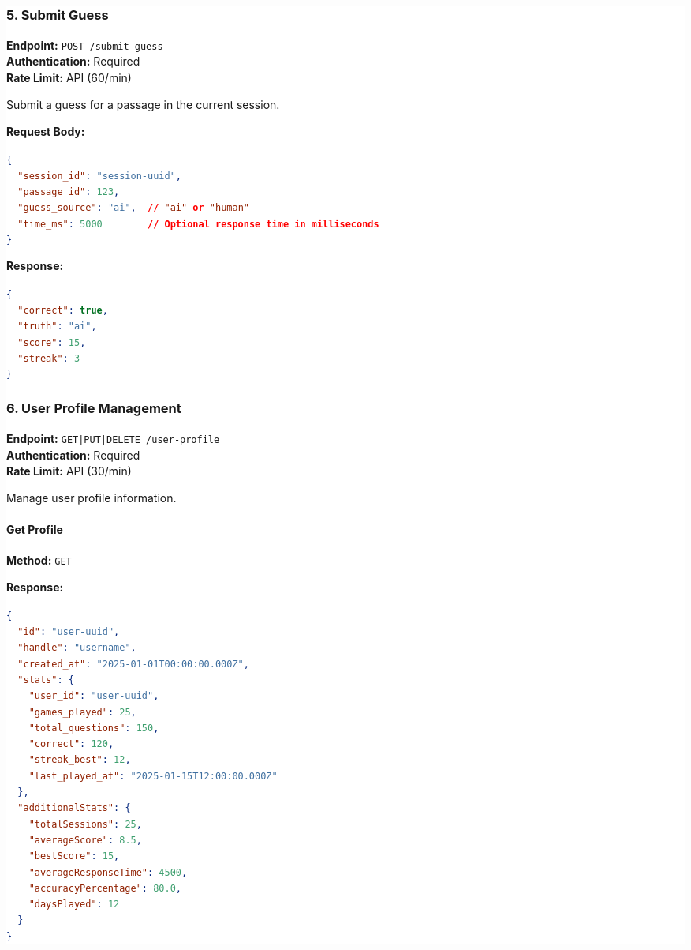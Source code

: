 ### 5. Submit Guess
**Endpoint:** `POST /submit-guess`  
**Authentication:** Required  
**Rate Limit:** API (60/min)

Submit a guess for a passage in the current session.

**Request Body:**
```json
{
  "session_id": "session-uuid",
  "passage_id": 123,
  "guess_source": "ai",  // "ai" or "human"
  "time_ms": 5000        // Optional response time in milliseconds
}
```

**Response:**
```json
{
  "correct": true,
  "truth": "ai",
  "score": 15,
  "streak": 3
}
```

### 6. User Profile Management
**Endpoint:** `GET|PUT|DELETE /user-profile`  
**Authentication:** Required  
**Rate Limit:** API (30/min)

Manage user profile information.

#### Get Profile
**Method:** `GET`

**Response:**
```json
{
  "id": "user-uuid",
  "handle": "username",
  "created_at": "2025-01-01T00:00:00.000Z",
  "stats": {
    "user_id": "user-uuid",
    "games_played": 25,
    "total_questions": 150,
    "correct": 120,
    "streak_best": 12,
    "last_played_at": "2025-01-15T12:00:00.000Z"
  },
  "additionalStats": {
    "totalSessions": 25,
    "averageScore": 8.5,
    "bestScore": 15,
    "averageResponseTime": 4500,
    "accuracyPercentage": 80.0,
    "daysPlayed": 12
  }
}
```
